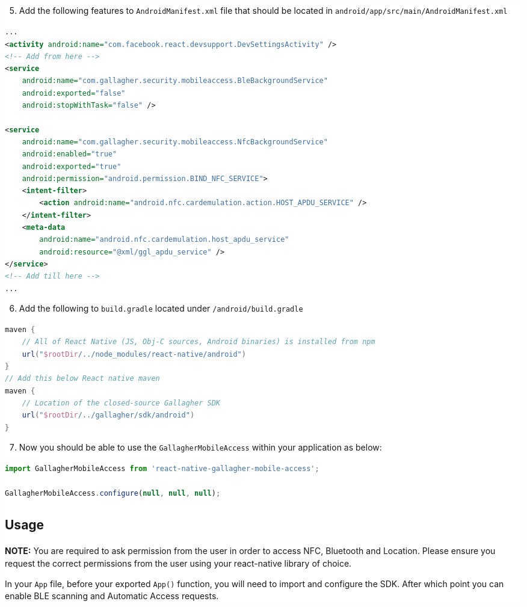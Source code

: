 5. Add the following features to `AndroidManifest.xml` file that should be located in `android/app/src/main/AndroidManifest.xml`
```xml
...
<activity android:name="com.facebook.react.devsupport.DevSettingsActivity" />
<!-- Add from here -->
<service
    android:name="com.gallagher.security.mobileaccess.BleBackgroundService"
    android:exported="false"
    android:stopWithTask="false" />

<service
    android:name="com.gallagher.security.mobileaccess.NfcBackgroundService"
    android:enabled="true"
    android:exported="true"
    android:permission="android.permission.BIND_NFC_SERVICE">
    <intent-filter>
        <action android:name="android.nfc.cardemulation.action.HOST_APDU_SERVICE" />
    </intent-filter>
    <meta-data
        android:name="android.nfc.cardemulation.host_apdu_service"
        android:resource="@xml/ggl_apdu_service" />
</service>
<!-- Add till here -->
...
```

6. Add the following to `build.gradle` located under `/android/build.gradle`
```gradle
maven {
    // All of React Native (JS, Obj-C sources, Android binaries) is installed from npm
    url("$rootDir/../node_modules/react-native/android")
}
// Add this below React native maven
maven {
    // Location of the closed-source Gallagher SDK
    url("$rootDir/../gallagher/sdk/android")
}
```
7. Now you should be able to use the `GallagherMobileAccess` within your application as below:
```js
import GallagherMobileAccess from 'react-native-gallagher-mobile-access';

GallagherMobileAccess.configure(null, null, null);
```

## Usage

**NOTE:** You are required to ask permission from the user in order to access NFC, Bluetooth and Location. Please ensure you request the correct permissions from the user using your react-native library of choice.

In your `App` file, before your exported `App()` function, you will need to import and configure the SDK. After which point you can enable BLE scanning and Automatic Access requests. 
